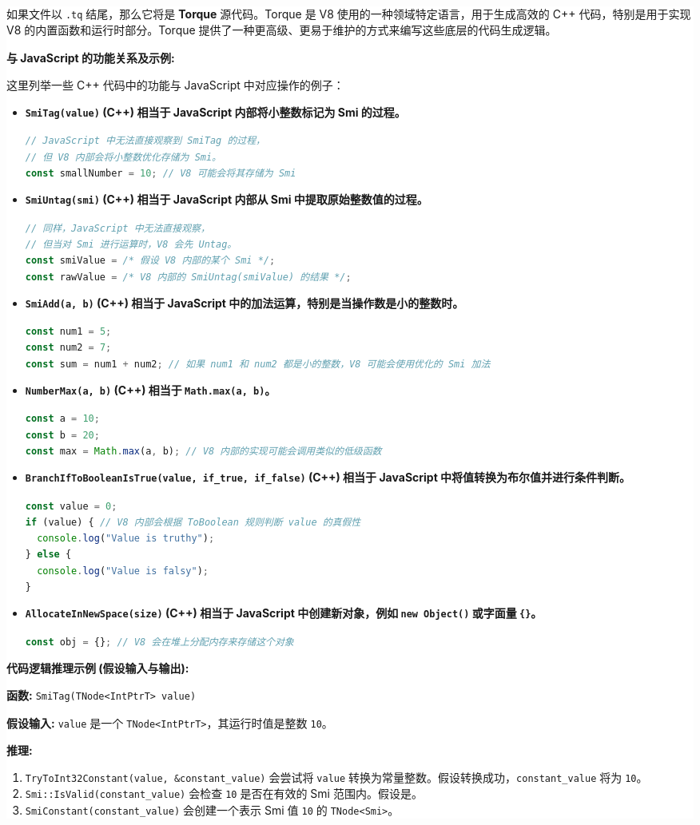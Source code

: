 如果文件以 `.tq` 结尾，那么它将是 **Torque** 源代码。Torque 是 V8 使用的一种领域特定语言，用于生成高效的 C++ 代码，特别是用于实现 V8 的内置函数和运行时部分。Torque 提供了一种更高级、更易于维护的方式来编写这些底层的代码生成逻辑。

**与 JavaScript 的功能关系及示例:**

这里列举一些 C++ 代码中的功能与 JavaScript 中对应操作的例子：

- **`SmiTag(value)` (C++)  相当于 JavaScript 内部将小整数标记为 Smi 的过程。**
  ```javascript
  // JavaScript 中无法直接观察到 SmiTag 的过程，
  // 但 V8 内部会将小整数优化存储为 Smi。
  const smallNumber = 10; // V8 可能会将其存储为 Smi
  ```

- **`SmiUntag(smi)` (C++) 相当于 JavaScript 内部从 Smi 中提取原始整数值的过程。**
  ```javascript
  // 同样，JavaScript 中无法直接观察，
  // 但当对 Smi 进行运算时，V8 会先 Untag。
  const smiValue = /* 假设 V8 内部的某个 Smi */;
  const rawValue = /* V8 内部的 SmiUntag(smiValue) 的结果 */;
  ```

- **`SmiAdd(a, b)` (C++) 相当于 JavaScript 中的加法运算，特别是当操作数是小的整数时。**
  ```javascript
  const num1 = 5;
  const num2 = 7;
  const sum = num1 + num2; // 如果 num1 和 num2 都是小的整数，V8 可能会使用优化的 Smi 加法
  ```

- **`NumberMax(a, b)` (C++) 相当于 `Math.max(a, b)`。**
  ```javascript
  const a = 10;
  const b = 20;
  const max = Math.max(a, b); // V8 内部的实现可能会调用类似的低级函数
  ```

- **`BranchIfToBooleanIsTrue(value, if_true, if_false)` (C++) 相当于 JavaScript 中将值转换为布尔值并进行条件判断。**
  ```javascript
  const value = 0;
  if (value) { // V8 内部会根据 ToBoolean 规则判断 value 的真假性
    console.log("Value is truthy");
  } else {
    console.log("Value is falsy");
  }
  ```

- **`AllocateInNewSpace(size)` (C++) 相当于 JavaScript 中创建新对象，例如 `new Object()` 或字面量 `{}`。**
  ```javascript
  const obj = {}; // V8 会在堆上分配内存来存储这个对象
  ```

**代码逻辑推理示例 (假设输入与输出):**

**函数:** `SmiTag(TNode<IntPtrT> value)`

**假设输入:** `value` 是一个 `TNode<IntPtrT>`，其运行时值是整数 `10`。

**推理:**
1. `TryToInt32Constant(value, &constant_value)` 会尝试将 `value` 转换为常量整数。假设转换成功，`constant_value` 将为 `10`。
2. `Smi::IsValid(constant_value)` 会检查 `10` 是否在有效的 Smi 范围内。假设是。
3. `SmiConstant(constant_value)` 会创建一个表示 Smi 值 `10` 的 `TNode<Smi>`。
